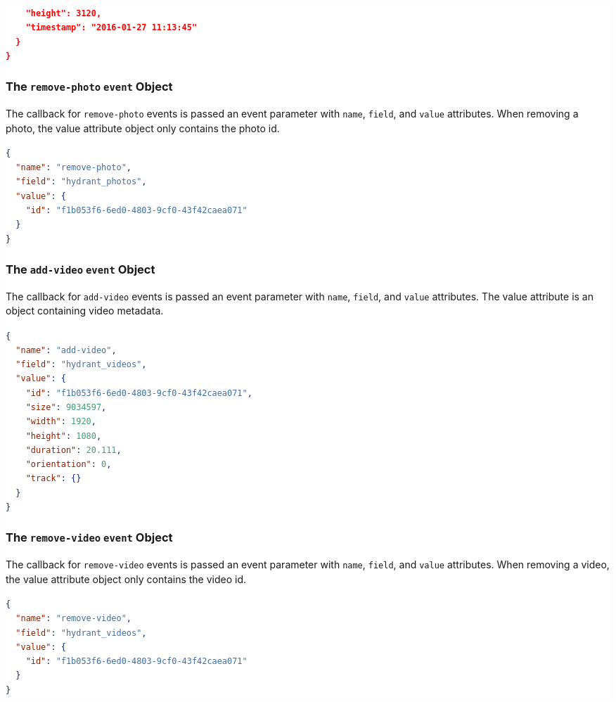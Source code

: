 ```json
    "height": 3120,
    "timestamp": "2016-01-27 11:13:45"
  }
}
```

### The `remove-photo` `event` Object

The callback for `remove-photo` events is passed an event parameter with `name`, `field`, and `value` attributes. When removing a photo, the value attribute object only contains the photo id.

```json
{
  "name": "remove-photo",
  "field": "hydrant_photos",
  "value": {
    "id": "f1b053f6-6ed0-4803-9cf0-43f42caea071"
  }
}
```

### The `add-video` `event` Object

The callback for `add-video` events is passed an event parameter with `name`, `field`, and `value` attributes. The value attribute is an object containing video metadata.

```json
{
  "name": "add-video",
  "field": "hydrant_videos",
  "value": {
    "id": "f1b053f6-6ed0-4803-9cf0-43f42caea071",
    "size": 9034597,
    "width": 1920,
    "height": 1080,
    "duration": 20.111,
    "orientation": 0,
    "track": {}
  }
}
```

### The `remove-video` `event` Object

The callback for `remove-video` events is passed an event parameter with `name`, `field`, and `value` attributes. When removing a video, the value attribute object only contains the video id.

```json
{
  "name": "remove-video",
  "field": "hydrant_videos",
  "value": {
    "id": "f1b053f6-6ed0-4803-9cf0-43f42caea071"
  }
}
```
